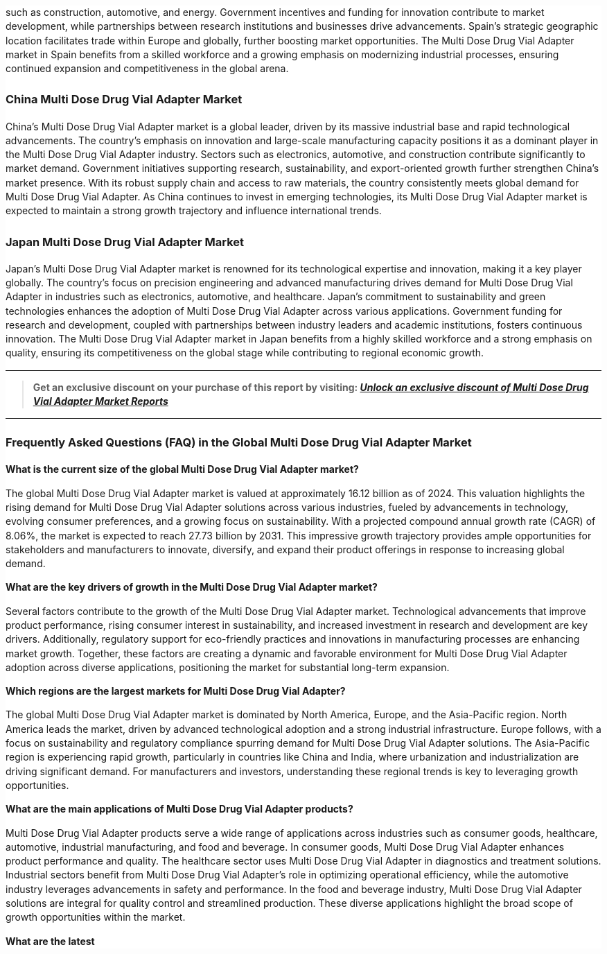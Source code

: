 such as construction, automotive, and energy. Government incentives and funding for innovation contribute to market development, while partnerships between research institutions and businesses drive advancements. Spain&rsquo;s strategic geographic location facilitates trade within Europe and globally, further boosting market opportunities. The Multi Dose Drug Vial Adapter market in Spain benefits from a skilled workforce and a growing emphasis on modernizing industrial processes, ensuring continued expansion and competitiveness in the global arena.</p><h3>China Multi Dose Drug Vial Adapter Market</h3><p>China&rsquo;s Multi Dose Drug Vial Adapter market is a global leader, driven by its massive industrial base and rapid technological advancements. The country&rsquo;s emphasis on innovation and large-scale manufacturing capacity positions it as a dominant player in the Multi Dose Drug Vial Adapter industry. Sectors such as electronics, automotive, and construction contribute significantly to market demand. Government initiatives supporting research, sustainability, and export-oriented growth further strengthen China&rsquo;s market presence. With its robust supply chain and access to raw materials, the country consistently meets global demand for Multi Dose Drug Vial Adapter. As China continues to invest in emerging technologies, its Multi Dose Drug Vial Adapter market is expected to maintain a strong growth trajectory and influence international trends.</p><h3>Japan Multi Dose Drug Vial Adapter Market</h3><p>Japan&rsquo;s Multi Dose Drug Vial Adapter market is renowned for its technological expertise and innovation, making it a key player globally. The country&rsquo;s focus on precision engineering and advanced manufacturing drives demand for Multi Dose Drug Vial Adapter in industries such as electronics, automotive, and healthcare. Japan&rsquo;s commitment to sustainability and green technologies enhances the adoption of Multi Dose Drug Vial Adapter across various applications. Government funding for research and development, coupled with partnerships between industry leaders and academic institutions, fosters continuous innovation. The Multi Dose Drug Vial Adapter market in Japan benefits from a highly skilled workforce and a strong emphasis on quality, ensuring its competitiveness on the global stage while contributing to regional economic growth.</p><hr /><blockquote><p><strong>Get an exclusive discount on your purchase of this report by visiting: <em><a href="://marketresearchpulse.com/ask-for-discount/23011?utm_source=Github&amp;utm_medium=0110">Unlock an exclusive discount of Multi Dose Drug Vial Adapter Market Reports</a></em>&nbsp;</strong></p></blockquote><hr /><h3>Frequently Asked Questions (FAQ) in the Global Multi Dose Drug Vial Adapter Market</h3><p><strong>What is the current size of the global Multi Dose Drug Vial Adapter market?</strong></p><p>The global Multi Dose Drug Vial Adapter market is valued at approximately 16.12 billion as of 2024. This valuation highlights the rising demand for Multi Dose Drug Vial Adapter solutions across various industries, fueled by advancements in technology, evolving consumer preferences, and a growing focus on sustainability. With a projected compound annual growth rate (CAGR) of 8.06%, the market is expected to reach 27.73 billion by 2031. This impressive growth trajectory provides ample opportunities for stakeholders and manufacturers to innovate, diversify, and expand their product offerings in response to increasing global demand.</p><p><strong>What are the key drivers of growth in the Multi Dose Drug Vial Adapter market?</strong></p><p>Several factors contribute to the growth of the Multi Dose Drug Vial Adapter market. Technological advancements that improve product performance, rising consumer interest in sustainability, and increased investment in research and development are key drivers. Additionally, regulatory support for eco-friendly practices and innovations in manufacturing processes are enhancing market growth. Together, these factors are creating a dynamic and favorable environment for Multi Dose Drug Vial Adapter adoption across diverse applications, positioning the market for substantial long-term expansion.</p><p><strong>Which regions are the largest markets for Multi Dose Drug Vial Adapter?</strong></p><p>The global Multi Dose Drug Vial Adapter market is dominated by North America, Europe, and the Asia-Pacific region. North America leads the market, driven by advanced technological adoption and a strong industrial infrastructure. Europe follows, with a focus on sustainability and regulatory compliance spurring demand for Multi Dose Drug Vial Adapter solutions. The Asia-Pacific region is experiencing rapid growth, particularly in countries like China and India, where urbanization and industrialization are driving significant demand. For manufacturers and investors, understanding these regional trends is key to leveraging growth opportunities.</p><p><strong>What are the main applications of Multi Dose Drug Vial Adapter products?</strong></p><p>Multi Dose Drug Vial Adapter products serve a wide range of applications across industries such as consumer goods, healthcare, automotive, industrial manufacturing, and food and beverage. In consumer goods, Multi Dose Drug Vial Adapter enhances product performance and quality. The healthcare sector uses Multi Dose Drug Vial Adapter in diagnostics and treatment solutions. Industrial sectors benefit from Multi Dose Drug Vial Adapter&rsquo;s role in optimizing operational efficiency, while the automotive industry leverages advancements in safety and performance. In the food and beverage industry, Multi Dose Drug Vial Adapter solutions are integral for quality control and streamlined production. These diverse applications highlight the broad scope of growth opportunities within the market.</p><p><strong>What are the latest
